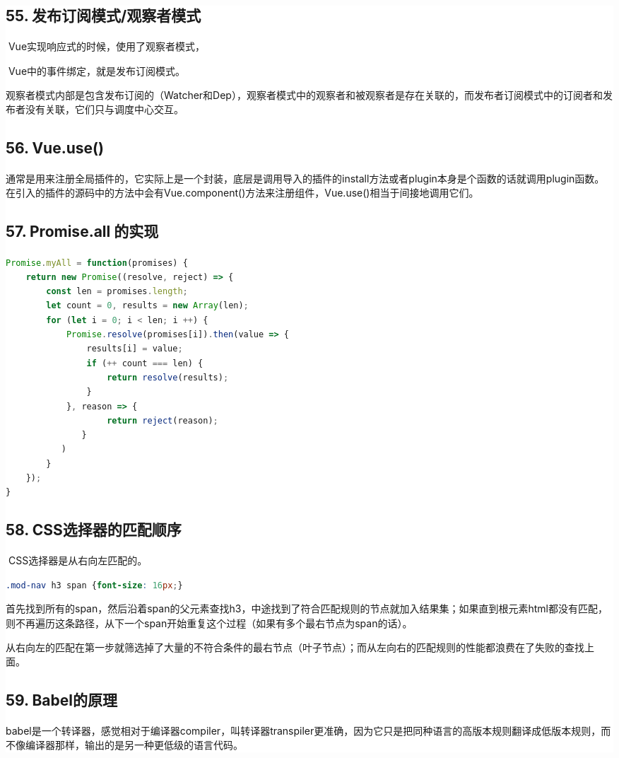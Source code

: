 ## 55. 发布订阅模式/观察者模式

​		Vue实现响应式的时候，使用了观察者模式，

​		Vue中的事件绑定，就是发布订阅模式。

​		观察者模式内部是包含发布订阅的（Watcher和Dep），观察者模式中的观察者和被观察者是存在关联的，而发布者订阅模式中的订阅者和发布者没有关联，它们只与调度中心交互。

## 56. Vue.use()

​		通常是用来注册全局插件的，它实际上是一个封装，底层是调用导入的插件的install方法或者plugin本身是个函数的话就调用plugin函数。在引入的插件的源码中的方法中会有Vue.component()方法来注册组件，Vue.use()相当于间接地调用它们。

## 57. Promise.all 的实现

```js
Promise.myAll = function(promises) {
    return new Promise((resolve, reject) => {
        const len = promises.length;
        let count = 0, results = new Array(len);
        for (let i = 0; i < len; i ++) {
            Promise.resolve(promises[i]).then(value => {
                results[i] = value;
                if (++ count === len) {
                    return resolve(results);
                }
            }, reason => {
                    return reject(reason);
               }
           )
        }
    });
}
```

## 58. CSS选择器的匹配顺序

​		CSS选择器是从右向左匹配的。

```css
.mod-nav h3 span {font-size: 16px;}
```

​		首先找到所有的span，然后沿着span的父元素查找h3，中途找到了符合匹配规则的节点就加入结果集；如果直到根元素html都没有匹配，则不再遍历这条路径，从下一个span开始重复这个过程（如果有多个最右节点为span的话）。

​		从右向左的匹配在第一步就筛选掉了大量的不符合条件的最右节点（叶子节点）；而从左向右的匹配规则的性能都浪费在了失败的查找上面。

## 59. Babel的原理

​		babel是一个转译器，感觉相对于编译器compiler，叫转译器transpiler更准确，因为它只是把同种语言的高版本规则翻译成低版本规则，而不像编译器那样，输出的是另一种更低级的语言代码。
